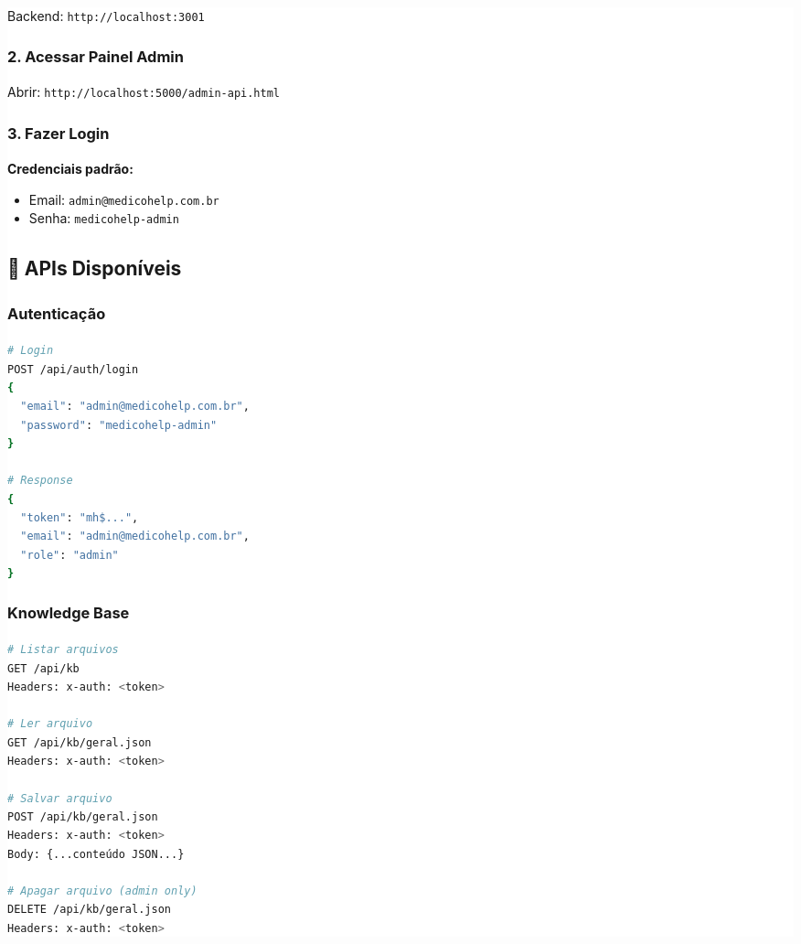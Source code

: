 Backend: `http://localhost:3001`

### 2. Acessar Painel Admin

Abrir: `http://localhost:5000/admin-api.html`

### 3. Fazer Login

**Credenciais padrão:**
- Email: `admin@medicohelp.com.br`
- Senha: `medicohelp-admin`

## 📡 APIs Disponíveis

### Autenticação

```bash
# Login
POST /api/auth/login
{
  "email": "admin@medicohelp.com.br",
  "password": "medicohelp-admin"
}

# Response
{
  "token": "mh$...",
  "email": "admin@medicohelp.com.br",
  "role": "admin"
}
```

### Knowledge Base

```bash
# Listar arquivos
GET /api/kb
Headers: x-auth: <token>

# Ler arquivo
GET /api/kb/geral.json
Headers: x-auth: <token>

# Salvar arquivo
POST /api/kb/geral.json
Headers: x-auth: <token>
Body: {...conteúdo JSON...}

# Apagar arquivo (admin only)
DELETE /api/kb/geral.json
Headers: x-auth: <token>
```
